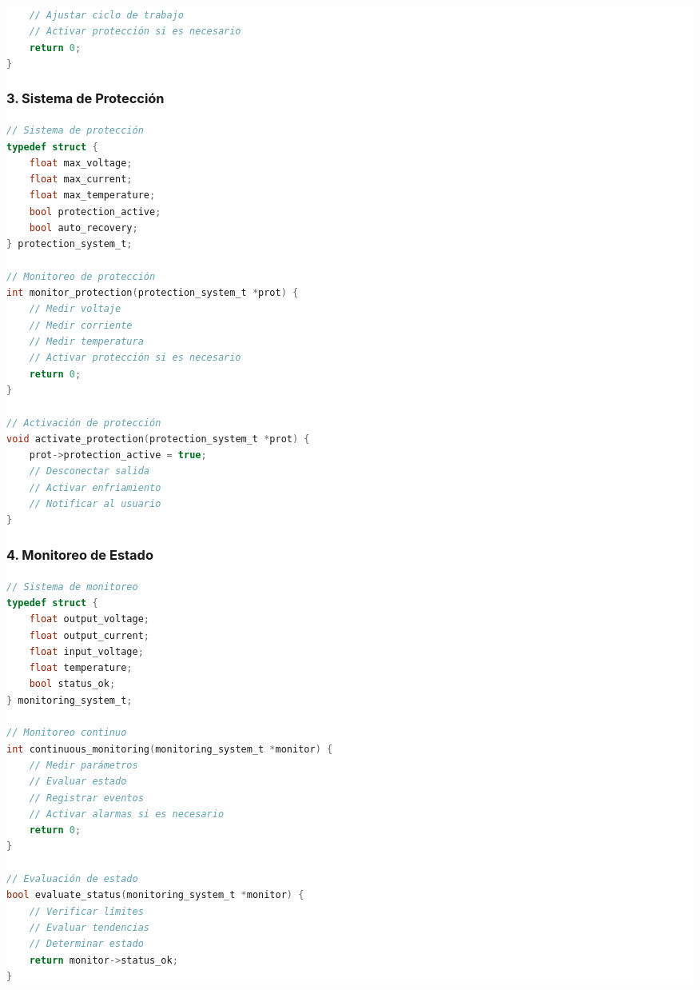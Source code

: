 ```c
    // Ajustar ciclo de trabajo
    // Activar protección si es necesario
    return 0;
}
```

### 3. Sistema de Protección

```c
// Sistema de protección
typedef struct {
    float max_voltage;
    float max_current;
    float max_temperature;
    bool protection_active;
    bool auto_recovery;
} protection_system_t;

// Monitoreo de protección
int monitor_protection(protection_system_t *prot) {
    // Medir voltaje
    // Medir corriente
    // Medir temperatura
    // Activar protección si es necesario
    return 0;
}

// Activación de protección
void activate_protection(protection_system_t *prot) {
    prot->protection_active = true;
    // Desconectar salida
    // Activar enfriamiento
    // Notificar al usuario
}
```

### 4. Monitoreo de Estado

```c
// Sistema de monitoreo
typedef struct {
    float output_voltage;
    float output_current;
    float input_voltage;
    float temperature;
    bool status_ok;
} monitoring_system_t;

// Monitoreo continuo
int continuous_monitoring(monitoring_system_t *monitor) {
    // Medir parámetros
    // Evaluar estado
    // Registrar eventos
    // Activar alarmas si es necesario
    return 0;
}

// Evaluación de estado
bool evaluate_status(monitoring_system_t *monitor) {
    // Verificar límites
    // Evaluar tendencias
    // Determinar estado
    return monitor->status_ok;
}
```